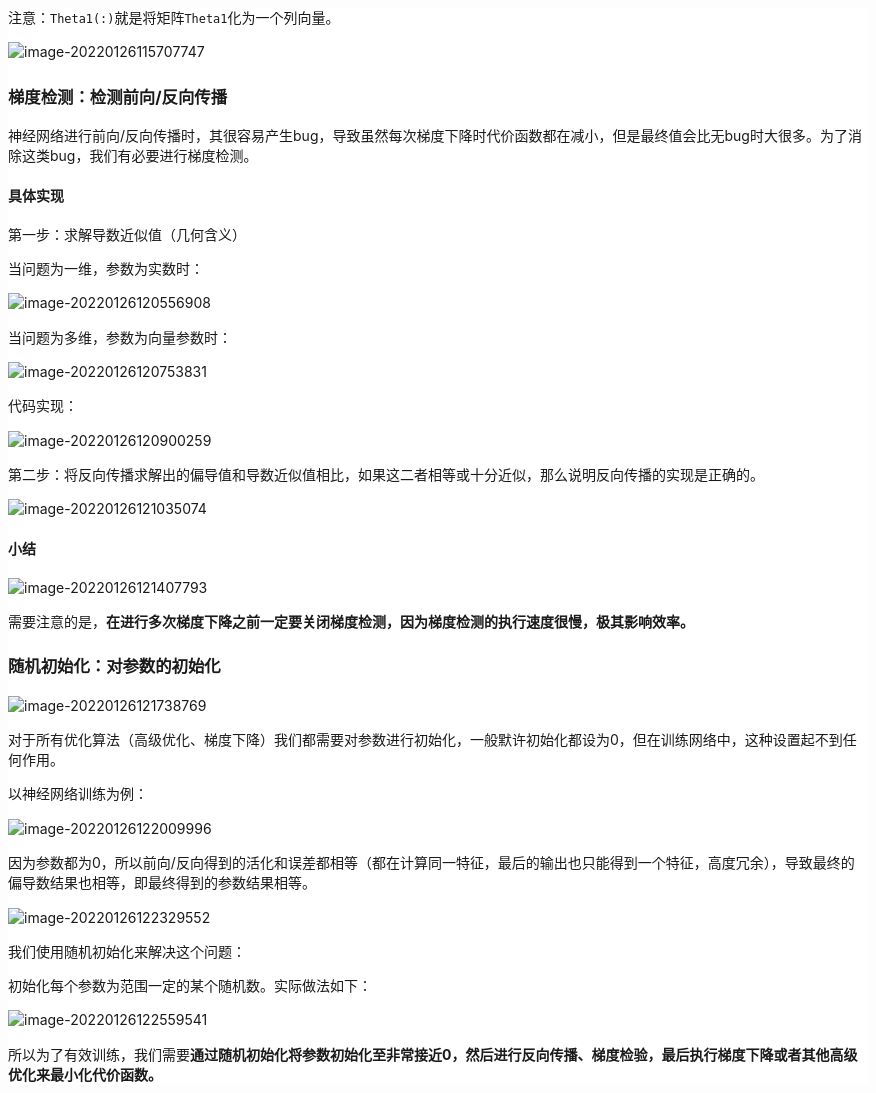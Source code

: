 注意：`Theta1(:)`就是将矩阵`Theta1`化为一个列向量。

![image-20220126115707747](C:\Users\dingdang\AppData\Roaming\Typora\typora-user-images\image-20220126115707747.png)

### 梯度检测：检测前向/反向传播

神经网络进行前向/反向传播时，其很容易产生bug，导致虽然每次梯度下降时代价函数都在减小，但是最终值会比无bug时大很多。为了消除这类bug，我们有必要进行梯度检测。

#### 具体实现

第一步：求解导数近似值（几何含义）

当问题为一维，参数为实数时：

![image-20220126120556908](C:\Users\dingdang\AppData\Roaming\Typora\typora-user-images\image-20220126120556908.png)

当问题为多维，参数为向量参数时：

![image-20220126120753831](C:\Users\dingdang\AppData\Roaming\Typora\typora-user-images\image-20220126120753831.png)

代码实现：

![image-20220126120900259](C:\Users\dingdang\AppData\Roaming\Typora\typora-user-images\image-20220126120900259.png)

第二步：将反向传播求解出的偏导值和导数近似值相比，如果这二者相等或十分近似，那么说明反向传播的实现是正确的。

![image-20220126121035074](C:\Users\dingdang\AppData\Roaming\Typora\typora-user-images\image-20220126121035074.png)

#### 小结

![image-20220126121407793](C:\Users\dingdang\AppData\Roaming\Typora\typora-user-images\image-20220126121407793.png)

需要注意的是，**在进行多次梯度下降之前一定要关闭梯度检测，因为梯度检测的执行速度很慢，极其影响效率。**

### 随机初始化：对参数的初始化

![image-20220126121738769](C:\Users\dingdang\AppData\Roaming\Typora\typora-user-images\image-20220126121738769.png)

对于所有优化算法（高级优化、梯度下降）我们都需要对参数进行初始化，一般默许初始化都设为0，但在训练网络中，这种设置起不到任何作用。

以神经网络训练为例：

![image-20220126122009996](C:\Users\dingdang\AppData\Roaming\Typora\typora-user-images\image-20220126122009996.png)

因为参数都为0，所以前向/反向得到的活化和误差都相等（都在计算同一特征，最后的输出也只能得到一个特征，高度冗余），导致最终的偏导数结果也相等，即最终得到的参数结果相等。

![image-20220126122329552](C:\Users\dingdang\AppData\Roaming\Typora\typora-user-images\image-20220126122329552.png)

我们使用随机初始化来解决这个问题：

初始化每个参数为范围一定的某个随机数。实际做法如下：

![image-20220126122559541](C:\Users\dingdang\AppData\Roaming\Typora\typora-user-images\image-20220126122559541.png)

所以为了有效训练，我们需要**通过随机初始化将参数初始化至非常接近0，然后进行反向传播、梯度检验，最后执行梯度下降或者其他高级优化来最小化代价函数。**
